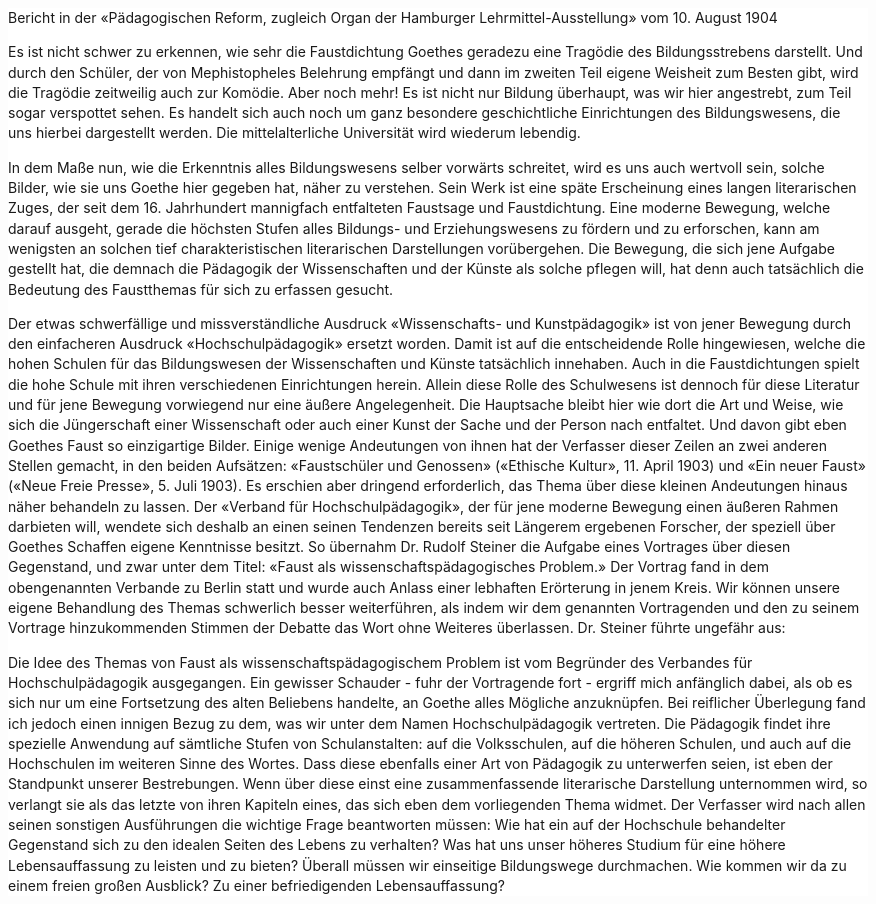 Bericht in der «Pädagogischen Reform, zugleich Organ der Hamburger Lehrmittel-Ausstellung» vom 10. August 1904

Es ist nicht schwer zu erkennen, wie sehr die Faustdichtung Goethes geradezu eine Tragödie des Bildungsstrebens darstellt. Und durch den Schüler, der von Mephistopheles Belehrung empfängt und dann im zweiten Teil eigene Weisheit zum Besten gibt, wird die Tragödie zeitweilig auch zur Komödie. Aber noch mehr! Es ist nicht nur Bildung überhaupt, was wir hier angestrebt, zum Teil sogar verspottet sehen. Es handelt sich auch noch um ganz besondere geschichtliche Einrichtungen des Bildungswesens, die uns hierbei dargestellt werden. Die mittelalterliche Universität wird wiederum lebendig.

In dem Maße nun, wie die Erkenntnis alles Bildungswesens selber vorwärts schreitet, wird es uns auch wertvoll sein, solche Bilder, wie sie uns Goethe hier gegeben hat, näher zu verstehen. Sein Werk ist eine späte Erscheinung eines langen literarischen Zuges, der seit dem 16. Jahrhundert mannigfach entfalteten Faustsage und Faustdichtung. Eine moderne Bewegung, welche darauf ausgeht, gerade die höchsten Stufen alles Bildungs- und Erziehungswesens zu fördern und zu erforschen, kann am wenigsten an solchen tief charakteristischen literarischen Darstellungen vorübergehen. Die Bewegung, die sich jene Aufgabe gestellt hat, die demnach die Pädagogik der Wissenschaften und der Künste als solche pflegen will, hat denn auch tatsächlich die Bedeutung des Faustthemas für sich zu erfassen gesucht.

Der etwas schwerfällige und missverständliche Ausdruck «Wissenschafts- und Kunstpädagogik» ist von jener Bewegung durch den einfacheren Ausdruck «Hochschulpädagogik» ersetzt worden. Damit ist auf die entscheidende Rolle hingewiesen, welche die hohen Schulen für das Bildungswesen der Wissenschaften und Künste tatsächlich innehaben. Auch in die Faustdichtungen spielt die hohe Schule mit ihren verschiedenen Einrichtungen herein. Allein diese Rolle des Schulwesens ist dennoch für diese Literatur und für jene Bewegung vorwiegend nur eine äußere Angelegenheit. Die Hauptsache bleibt hier wie dort die Art und Weise, wie sich die Jüngerschaft einer Wissenschaft oder auch einer Kunst der Sache und der Person nach entfaltet. Und davon gibt eben Goethes Faust so einzigartige Bilder. Einige wenige Andeutungen von ihnen hat der Verfasser dieser Zeilen an zwei anderen Stellen gemacht, in den beiden Aufsätzen: «Faustschüler und Genossen» («Ethische Kultur», 11. April 1903) und «Ein neuer Faust» («Neue Freie Presse», 5. Juli 1903). Es erschien aber dringend erforderlich, das Thema über diese kleinen Andeutungen hinaus näher behandeln zu lassen. Der «Verband für Hochschulpädagogik», der für jene moderne Bewegung einen äußeren Rahmen darbieten will, wendete sich deshalb an einen seinen Tendenzen bereits seit Längerem ergebenen Forscher, der speziell über Goethes Schaffen eigene Kenntnisse besitzt. So übernahm Dr. Rudolf Steiner die Aufgabe eines Vortrages über diesen Gegenstand, und zwar unter dem Titel: «Faust als wissenschaftspädagogisches Problem.» Der Vortrag fand in dem obengenannten Verbande zu Berlin statt und wurde auch Anlass einer lebhaften Erörterung in jenem Kreis. Wir können unsere eigene Behandlung des Themas schwerlich besser weiterführen, als indem wir dem genannten Vortragenden und den zu seinem Vortrage hinzukommenden Stimmen der Debatte das Wort ohne Weiteres überlassen. Dr. Steiner führte ungefähr aus:

Die Idee des Themas von Faust als wissenschaftspädagogischem Problem ist vom Begründer des Verbandes für Hochschulpädagogik ausgegangen. Ein gewisser Schauder - fuhr der Vortragende fort - ergriff mich anfänglich dabei, als ob es sich nur um eine Fortsetzung des alten Beliebens handelte, an Goethe alles Mögliche anzuknüpfen. Bei reiflicher Überlegung fand ich jedoch einen innigen Bezug zu dem, was wir unter dem Namen Hochschulpädagogik vertreten. Die Pädagogik findet ihre spezielle Anwendung auf sämtliche Stufen von Schulanstalten: auf die Volksschulen, auf die höheren Schulen, und auch auf die Hochschulen im weiteren Sinne des Wortes. Dass diese ebenfalls einer Art von Pädagogik zu unterwerfen seien, ist eben der Standpunkt unserer Bestrebungen. Wenn über diese einst eine zusammenfassende literarische Darstellung unternommen wird, so verlangt sie als das letzte von ihren Kapiteln eines, das sich eben dem vorliegenden Thema widmet. Der Verfasser wird nach allen seinen sonstigen Ausführungen die wichtige Frage beantworten müssen: Wie hat ein auf der Hochschule behandelter Gegenstand sich zu den idealen Seiten des Lebens zu verhalten? Was hat uns unser höheres Studium für eine höhere Lebensauffassung zu leisten und zu bieten? Überall müssen wir einseitige Bildungswege durchmachen. Wie kommen wir da zu einem freien großen Ausblick? Zu einer befriedigenden Lebensauffassung?

